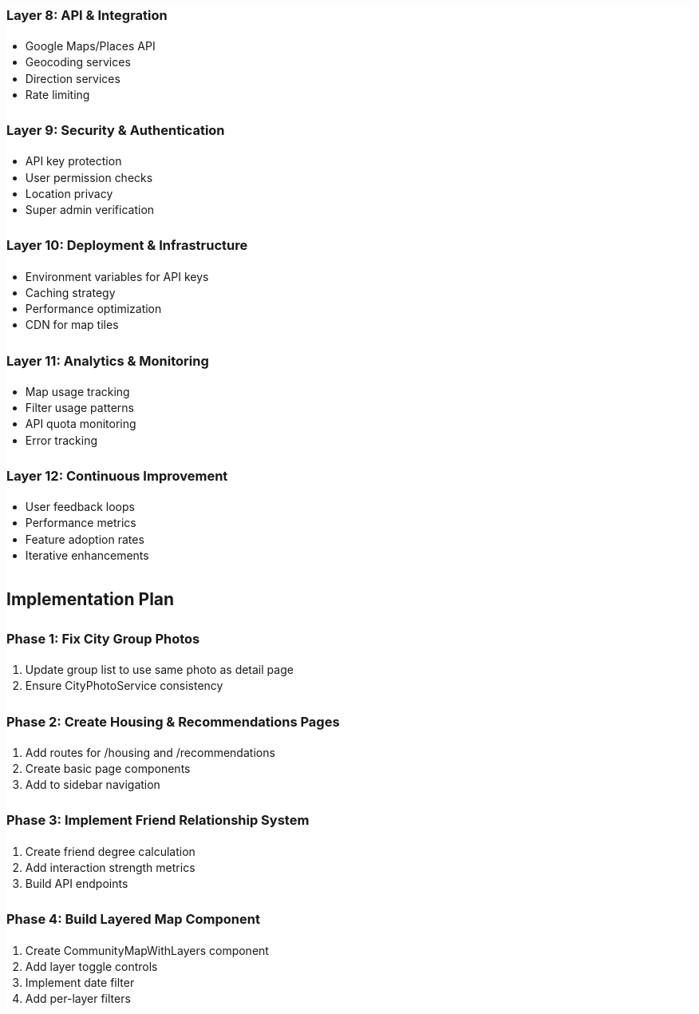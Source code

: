 ### Layer 8: API & Integration
- Google Maps/Places API
- Geocoding services
- Direction services
- Rate limiting

### Layer 9: Security & Authentication
- API key protection
- User permission checks
- Location privacy
- Super admin verification

### Layer 10: Deployment & Infrastructure
- Environment variables for API keys
- Caching strategy
- Performance optimization
- CDN for map tiles

### Layer 11: Analytics & Monitoring
- Map usage tracking
- Filter usage patterns
- API quota monitoring
- Error tracking

### Layer 12: Continuous Improvement
- User feedback loops
- Performance metrics
- Feature adoption rates
- Iterative enhancements

## Implementation Plan

### Phase 1: Fix City Group Photos
1. Update group list to use same photo as detail page
2. Ensure CityPhotoService consistency

### Phase 2: Create Housing & Recommendations Pages
1. Add routes for /housing and /recommendations
2. Create basic page components
3. Add to sidebar navigation

### Phase 3: Implement Friend Relationship System
1. Create friend degree calculation
2. Add interaction strength metrics
3. Build API endpoints

### Phase 4: Build Layered Map Component
1. Create CommunityMapWithLayers component
2. Add layer toggle controls
3. Implement date filter
4. Add per-layer filters

